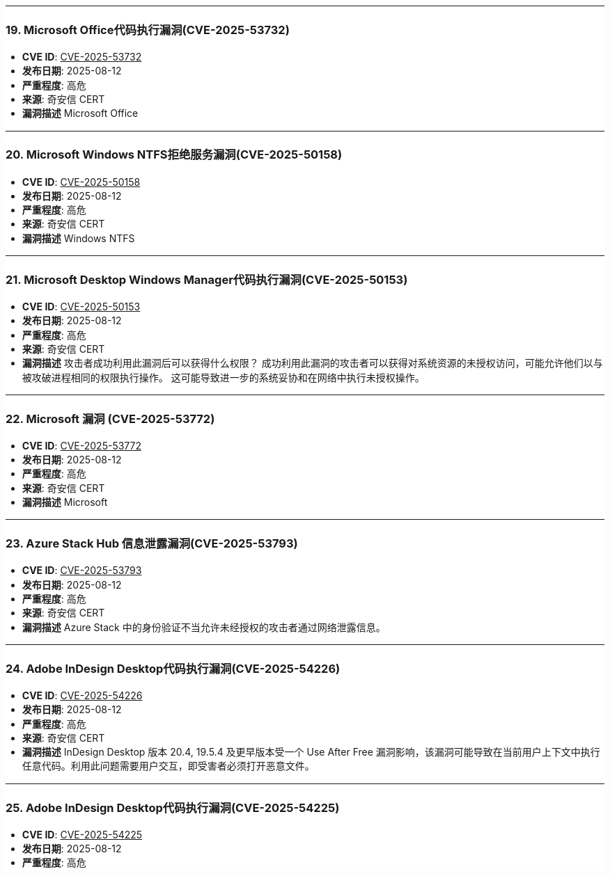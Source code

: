
---
### 19. Microsoft Office代码执行漏洞(CVE-2025-53732)
- **CVE ID**: [CVE-2025-53732](https://cve.mitre.org/cgi-bin/cvename.cgi?name=CVE-2025-53732)
- **发布日期**: 2025-08-12
- **严重程度**: 高危
- **来源**: 奇安信 CERT
- **漏洞描述**
Microsoft Office
---
### 20. Microsoft Windows NTFS拒绝服务漏洞(CVE-2025-50158)
- **CVE ID**: [CVE-2025-50158](https://cve.mitre.org/cgi-bin/cvename.cgi?name=CVE-2025-50158)
- **发布日期**: 2025-08-12
- **严重程度**: 高危
- **来源**: 奇安信 CERT
- **漏洞描述**
Windows NTFS
---
### 21. Microsoft Desktop Windows Manager代码执行漏洞(CVE-2025-50153)
- **CVE ID**: [CVE-2025-50153](https://cve.mitre.org/cgi-bin/cvename.cgi?name=CVE-2025-50153)
- **发布日期**: 2025-08-12
- **严重程度**: 高危
- **来源**: 奇安信 CERT
- **漏洞描述**
攻击者成功利用此漏洞后可以获得什么权限？
成功利用此漏洞的攻击者可以获得对系统资源的未授权访问，可能允许他们以与被攻破进程相同的权限执行操作。
这可能导致进一步的系统妥协和在网络中执行未授权操作。
---
### 22. Microsoft 漏洞 (CVE-2025-53772)
- **CVE ID**: [CVE-2025-53772](https://cve.mitre.org/cgi-bin/cvename.cgi?name=CVE-2025-53772)
- **发布日期**: 2025-08-12
- **严重程度**: 高危
- **来源**: 奇安信 CERT
- **漏洞描述**
Microsoft
---
### 23. Azure Stack Hub 信息泄露漏洞(CVE-2025-53793)
- **CVE ID**: [CVE-2025-53793](https://cve.mitre.org/cgi-bin/cvename.cgi?name=CVE-2025-53793)
- **发布日期**: 2025-08-12
- **严重程度**: 高危
- **来源**: 奇安信 CERT
- **漏洞描述**
Azure Stack 中的身份验证不当允许未经授权的攻击者通过网络泄露信息。
---
### 24. Adobe InDesign Desktop代码执行漏洞(CVE-2025-54226)
- **CVE ID**: [CVE-2025-54226](https://cve.mitre.org/cgi-bin/cvename.cgi?name=CVE-2025-54226)
- **发布日期**: 2025-08-12
- **严重程度**: 高危
- **来源**: 奇安信 CERT
- **漏洞描述**
InDesign Desktop 版本 20.4, 19.5.4 及更早版本受一个 Use After Free 漏洞影响，该漏洞可能导致在当前用户上下文中执行任意代码。利用此问题需要用户交互，即受害者必须打开恶意文件。
---
### 25. Adobe InDesign Desktop代码执行漏洞(CVE-2025-54225)
- **CVE ID**: [CVE-2025-54225](https://cve.mitre.org/cgi-bin/cvename.cgi?name=CVE-2025-54225)
- **发布日期**: 2025-08-12
- **严重程度**: 高危